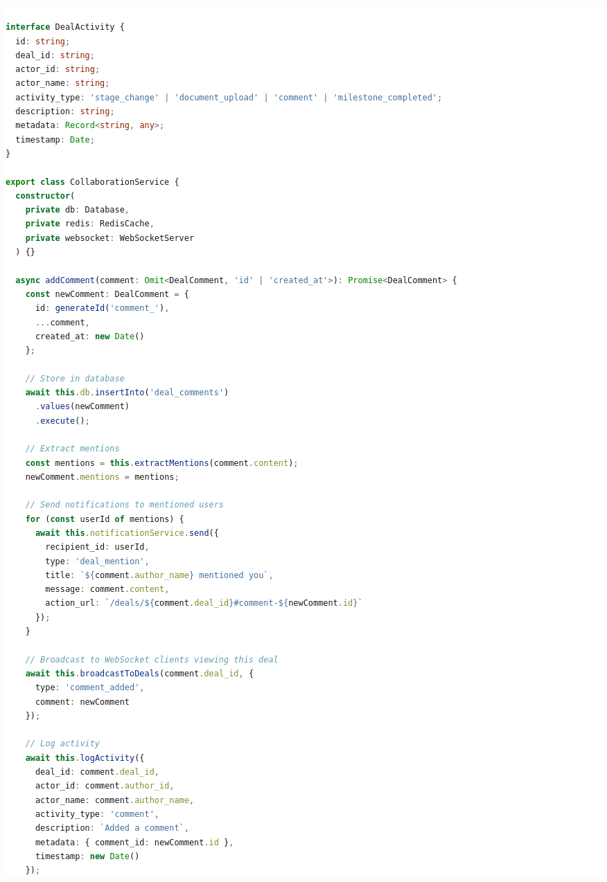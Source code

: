 ```typescript

interface DealActivity {
  id: string;
  deal_id: string;
  actor_id: string;
  actor_name: string;
  activity_type: 'stage_change' | 'document_upload' | 'comment' | 'milestone_completed';
  description: string;
  metadata: Record<string, any>;
  timestamp: Date;
}

export class CollaborationService {
  constructor(
    private db: Database,
    private redis: RedisCache,
    private websocket: WebSocketServer
  ) {}

  async addComment(comment: Omit<DealComment, 'id' | 'created_at'>): Promise<DealComment> {
    const newComment: DealComment = {
      id: generateId('comment_'),
      ...comment,
      created_at: new Date()
    };

    // Store in database
    await this.db.insertInto('deal_comments')
      .values(newComment)
      .execute();

    // Extract mentions
    const mentions = this.extractMentions(comment.content);
    newComment.mentions = mentions;

    // Send notifications to mentioned users
    for (const userId of mentions) {
      await this.notificationService.send({
        recipient_id: userId,
        type: 'deal_mention',
        title: `${comment.author_name} mentioned you`,
        message: comment.content,
        action_url: `/deals/${comment.deal_id}#comment-${newComment.id}`
      });
    }

    // Broadcast to WebSocket clients viewing this deal
    await this.broadcastToDeals(comment.deal_id, {
      type: 'comment_added',
      comment: newComment
    });

    // Log activity
    await this.logActivity({
      deal_id: comment.deal_id,
      actor_id: comment.author_id,
      actor_name: comment.author_name,
      activity_type: 'comment',
      description: `Added a comment`,
      metadata: { comment_id: newComment.id },
      timestamp: new Date()
    });

```